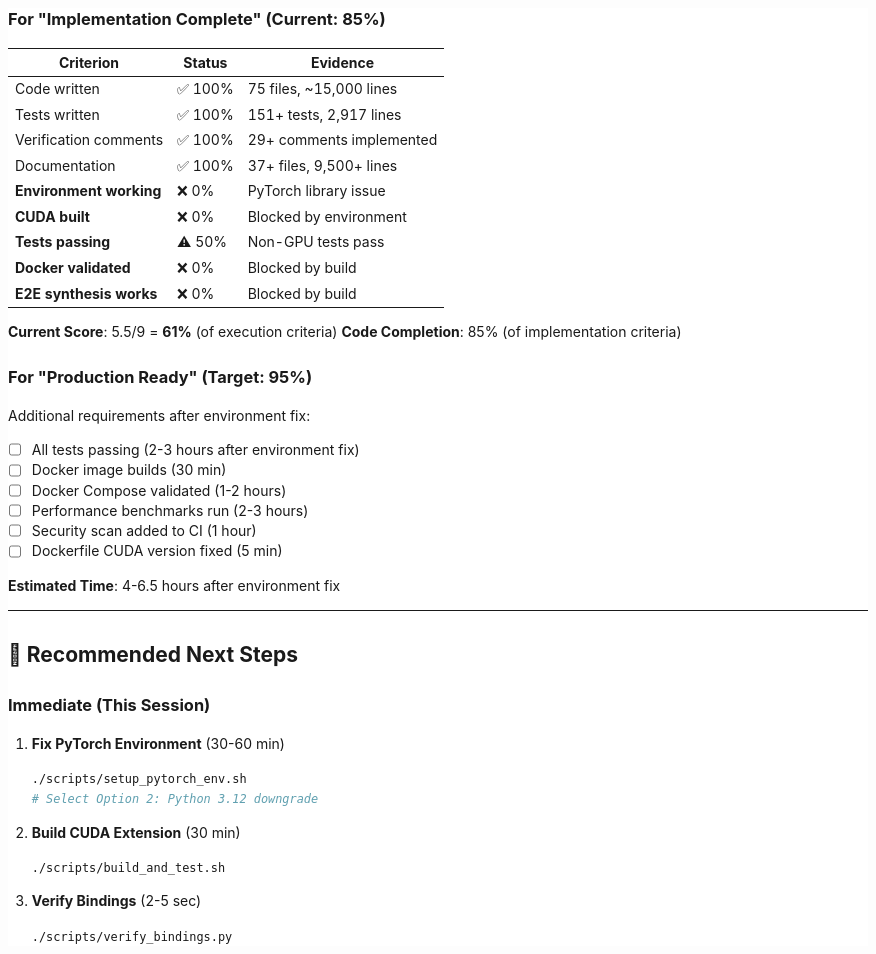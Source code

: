 ### For "Implementation Complete" (Current: 85%)

| Criterion | Status | Evidence |
|-----------|--------|----------|
| Code written | ✅ 100% | 75 files, ~15,000 lines |
| Tests written | ✅ 100% | 151+ tests, 2,917 lines |
| Verification comments | ✅ 100% | 29+ comments implemented |
| Documentation | ✅ 100% | 37+ files, 9,500+ lines |
| **Environment working** | ❌ 0% | PyTorch library issue |
| **CUDA built** | ❌ 0% | Blocked by environment |
| **Tests passing** | ⚠️ 50% | Non-GPU tests pass |
| **Docker validated** | ❌ 0% | Blocked by build |
| **E2E synthesis works** | ❌ 0% | Blocked by build |

**Current Score**: 5.5/9 = **61%** (of execution criteria)
**Code Completion**: 85% (of implementation criteria)

### For "Production Ready" (Target: 95%)

Additional requirements after environment fix:
- [ ] All tests passing (2-3 hours after environment fix)
- [ ] Docker image builds (30 min)
- [ ] Docker Compose validated (1-2 hours)
- [ ] Performance benchmarks run (2-3 hours)
- [ ] Security scan added to CI (1 hour)
- [ ] Dockerfile CUDA version fixed (5 min)

**Estimated Time**: 4-6.5 hours after environment fix

---

## 🎯 Recommended Next Steps

### Immediate (This Session)

1. **Fix PyTorch Environment** (30-60 min)
   ```bash
   ./scripts/setup_pytorch_env.sh
   # Select Option 2: Python 3.12 downgrade
   ```

2. **Build CUDA Extension** (30 min)
   ```bash
   ./scripts/build_and_test.sh
   ```

3. **Verify Bindings** (2-5 sec)
   ```bash
   ./scripts/verify_bindings.py
   ```
